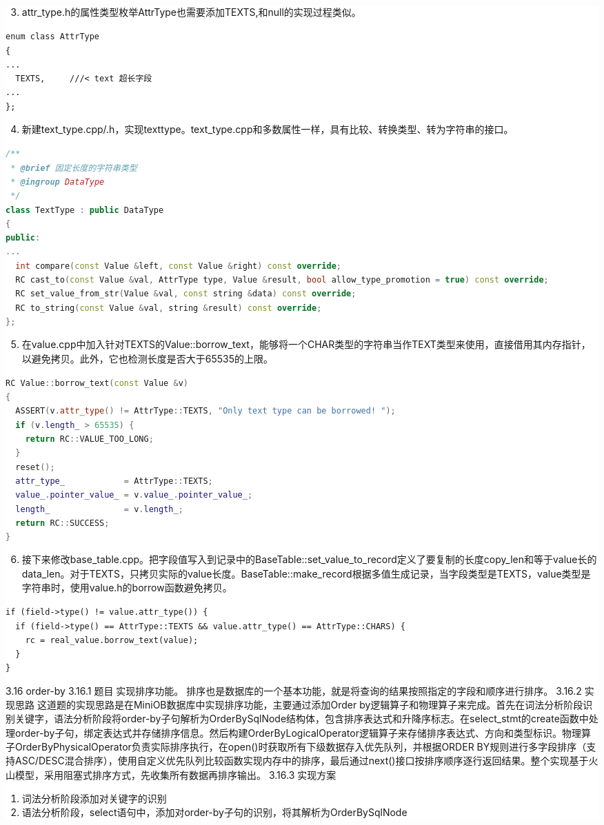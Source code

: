 3.	attr_type.h的属性类型枚举AttrType也需要添加TEXTS,和null的实现过程类似。
```
enum class AttrType
{
...
  TEXTS,     ///< text 超长字段
...
};
```
4.	新建text_type.cpp/.h，实现texttype。text_type.cpp和多数属性一样，具有比较、转换类型、转为字符串的接口。
```C++
/**
 * @brief 固定长度的字符串类型
 * @ingroup DataType
 */
class TextType : public DataType
{
public:
...
  int compare(const Value &left, const Value &right) const override;
  RC cast_to(const Value &val, AttrType type, Value &result, bool allow_type_promotion = true) const override;
  RC set_value_from_str(Value &val, const string &data) const override;
  RC to_string(const Value &val, string &result) const override;
};
```
5.	在value.cpp中加入针对TEXTS的Value::borrow_text，能够将一个CHAR类型的字符串当作TEXT类型来使用，直接借用其内存指针，以避免拷贝。此外，它也检测长度是否大于65535的上限。
```C++
RC Value::borrow_text(const Value &v)
{
  ASSERT(v.attr_type() != AttrType::TEXTS, "Only text type can be borrowed! ");
  if (v.length_ > 65535) {
    return RC::VALUE_TOO_LONG;
  }
  reset();
  attr_type_            = AttrType::TEXTS;
  value_.pointer_value_ = v.value_.pointer_value_;
  length_               = v.length_;
  return RC::SUCCESS;
}
```
6.	接下来修改base_table.cpp。把字段值写入到记录中的BaseTable::set_value_to_record定义了要复制的长度copy_len和等于value长的data_len。对于TEXTS，只拷贝实际的value长度。BaseTable::make_record根据多值生成记录，当字段类型是TEXTS，value类型是字符串时，使用value.h的borrow函数避免拷贝。
```
if (field->type() != value.attr_type()) {
  if (field->type() == AttrType::TEXTS && value.attr_type() == AttrType::CHARS) {
    rc = real_value.borrow_text(value);
  }
}
```
3.16 order-by
3.16.1 题目
实现排序功能。
排序也是数据库的一个基本功能，就是将查询的结果按照指定的字段和顺序进行排序。
3.16.2 实现思路
这道题的实现思路是在MiniOB数据库中实现排序功能，主要通过添加Order by逻辑算子和物理算子来完成。首先在词法分析阶段识别关键字，语法分析阶段将order-by子句解析为OrderBySqlNode结构体，包含排序表达式和升降序标志。在select_stmt的create函数中处理order-by子句，绑定表达式并存储排序信息。然后构建OrderByLogicalOperator逻辑算子来存储排序表达式、方向和类型标识。物理算子OrderByPhysicalOperator负责实际排序执行，在open()时获取所有下级数据存入优先队列，并根据ORDER BY规则进行多字段排序（支持ASC/DESC混合排序），使用自定义优先队列比较函数实现内存中的排序，最后通过next()接口按排序顺序逐行返回结果。整个实现基于火山模型，采用阻塞式排序方式，先收集所有数据再排序输出。
3.16.3 实现方案
1.	词法分析阶段添加对关键字的识别
2.	语法分析阶段，select语句中，添加对order-by子句的识别，将其解析为OrderBySqlNode
```
```